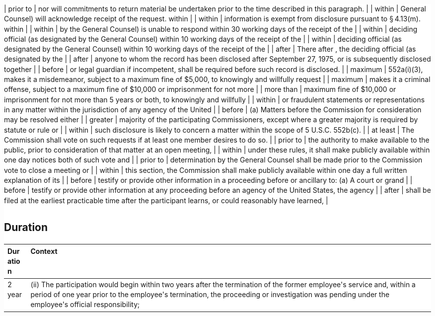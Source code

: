 | prior to      | nor will commitments to return material be undertaken prior to  the time described in this paragraph.                                    |
| within        | General Counsel) will acknowledge receipt of the request. within                                                                         |
| within        | information is exempt from disclosure pursuant to &#167;&#8201;4.13(m). within                                                           |
| within        | by the General Counsel) is unable to respond within 30 working days of the receipt of the                                                |
| within        | deciding official (as designated by the General Counsel) within 10 working days of the receipt of the                                    |
| within        | deciding official (as designated by the General Counsel) within 10 working days of the receipt of the                                    |
| after         | There after , the deciding official (as designated by the                                                                                |
| after         | anyone to whom the record has been disclosed after September 27, 1975, or is subsequently disclosed together                             |
| before        | or legal guardian if incompetent, shall be required before  such record is disclosed.                                                    |
| maximum       | 552a(i)(3), makes it a misdemeanor, subject to a maximum fine of $5,000, to knowingly and willfully request                              |
| maximum       | makes it a criminal offense, subject to a maximum fine of $10,000 or imprisonment for not more                                           |
| more than     | maximum fine of $10,000 or imprisonment for not more than 5 years or both, to knowingly and willfully                                    |
| within        | or fraudulent statements or representations in any matter within the jurisdiction of any agency of the United                            |
| before        | (a) Matters  before the Commission for consideration may be resolved either                                                              |
| greater       | majority of the participating Commissioners, except where a greater majority is required by statute or rule or                           |
| within        | such disclosure is likely to concern a matter within  the scope of 5 U.S.C. 552b(c).                                                     |
| at least      | The Commission shall vote on such requests if  at least  one member desires to do so.                                                    |
| prior to      | the authority to make available to the public, prior to consideration of that matter at an open meeting,                                 |
| within        | under these rules, it shall make publicly available within one day notices both of such vote and                                         |
| prior to      | determination by the General Counsel shall be made prior to the Commission vote to close a meeting or                                    |
| within        | this section, the Commission shall make publicly available within one day a full written explanation of its                              |
| before        | testify or provide other information in a proceeding before or ancillary to: (a) A court or grand                                        |
| before        | testify or provide other information at any proceeding before an agency of the United States, the agency                                 |
| after         | shall be filed at the earliest practicable time after the participant learns, or could reasonably have learned,                          |


## Duration

| Duration   | Context                                                                                                                                                                                                                                                                                                                                                                                                                                                                                                                                                                                                                                                                                                                       |
|:-----------|:------------------------------------------------------------------------------------------------------------------------------------------------------------------------------------------------------------------------------------------------------------------------------------------------------------------------------------------------------------------------------------------------------------------------------------------------------------------------------------------------------------------------------------------------------------------------------------------------------------------------------------------------------------------------------------------------------------------------------|
| 2 year     | (ii) The participation would begin within two years after the termination of the former employee's service and, within a period of one year prior to the employee's termination, the proceeding or investigation was pending under the employee's official responsibility;                                                                                                                                                                                                                                                                                                                                                                                                                                                    |